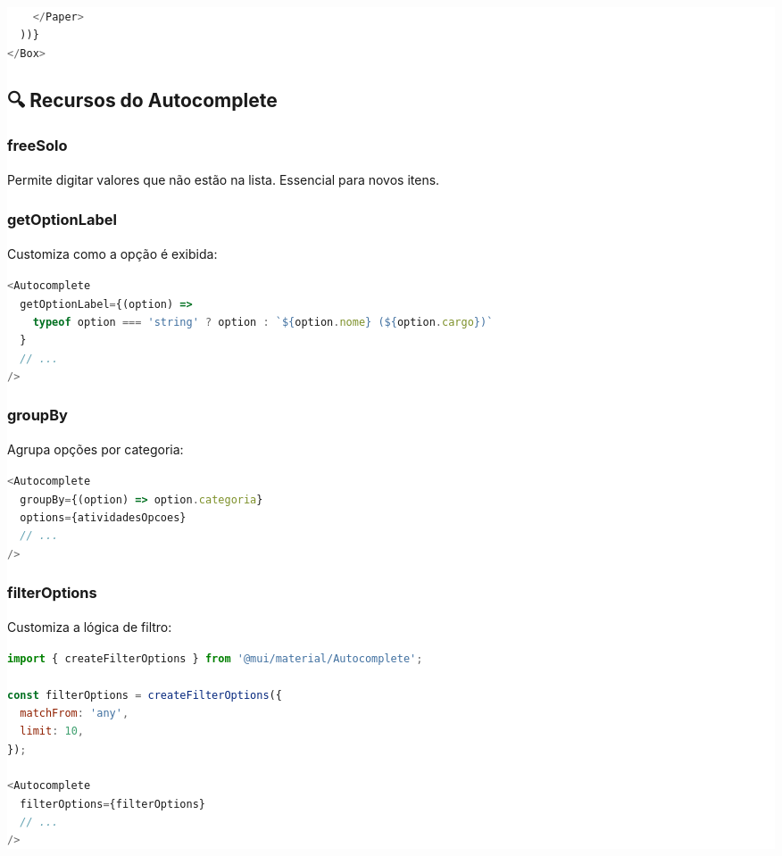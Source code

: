 ```javascript
    </Paper>
  ))}
</Box>
```

## 🔍 Recursos do Autocomplete

### freeSolo

Permite digitar valores que não estão na lista. Essencial para novos itens.

### getOptionLabel

Customiza como a opção é exibida:

```javascript
<Autocomplete
  getOptionLabel={(option) => 
    typeof option === 'string' ? option : `${option.nome} (${option.cargo})`
  }
  // ...
/>
```

### groupBy

Agrupa opções por categoria:

```javascript
<Autocomplete
  groupBy={(option) => option.categoria}
  options={atividadesOpcoes}
  // ...
/>
```

### filterOptions

Customiza a lógica de filtro:

```javascript
import { createFilterOptions } from '@mui/material/Autocomplete';

const filterOptions = createFilterOptions({
  matchFrom: 'any',
  limit: 10,
});

<Autocomplete
  filterOptions={filterOptions}
  // ...
/>
```
